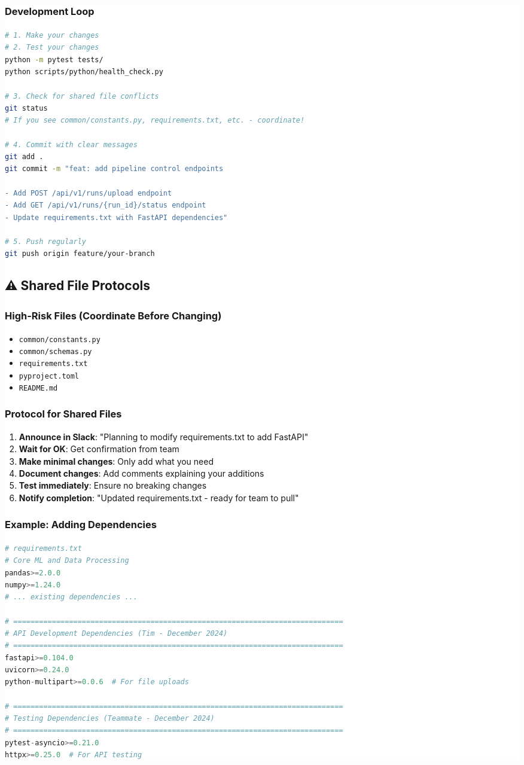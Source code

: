 ### **Development Loop**
```bash
# 1. Make your changes
# 2. Test your changes
python -m pytest tests/
python scripts/python/health_check.py

# 3. Check for shared file conflicts
git status
# If you see common/constants.py, requirements.txt, etc. - coordinate!

# 4. Commit with clear messages
git add .
git commit -m "feat: add pipeline control endpoints

- Add POST /api/v1/runs/upload endpoint
- Add GET /api/v1/runs/{run_id}/status endpoint  
- Update requirements.txt with FastAPI dependencies"

# 5. Push regularly
git push origin feature/your-branch
```

## ⚠️ Shared File Protocols

### **High-Risk Files (Coordinate Before Changing)**
- `common/constants.py`
- `common/schemas.py`  
- `requirements.txt`
- `pyproject.toml`
- `README.md`

### **Protocol for Shared Files**
1. **Announce in Slack**: "Planning to modify requirements.txt to add FastAPI"
2. **Wait for OK**: Get confirmation from team
3. **Make minimal changes**: Only add what you need
4. **Document changes**: Add comments explaining your additions
5. **Test immediately**: Ensure no breaking changes
6. **Notify completion**: "Updated requirements.txt - ready for team to pull"

### **Example: Adding Dependencies**
```python
# requirements.txt
# Core ML and Data Processing
pandas>=2.0.0
numpy>=1.24.0
# ... existing dependencies ...

# =============================================================================
# API Development Dependencies (Tim - December 2024)
# =============================================================================
fastapi>=0.104.0
uvicorn>=0.24.0
python-multipart>=0.0.6  # For file uploads

# =============================================================================
# Testing Dependencies (Teammate - December 2024)  
# =============================================================================
pytest-asyncio>=0.21.0
httpx>=0.25.0  # For API testing
```
